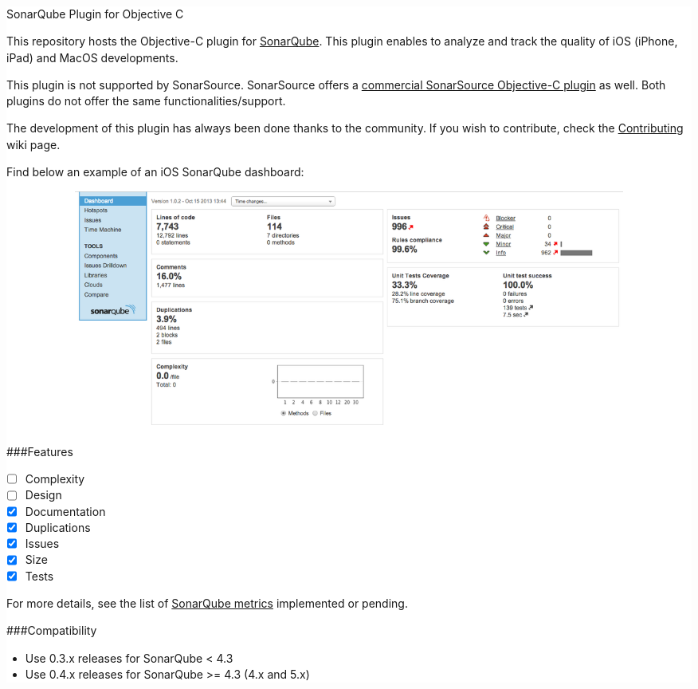 SonarQube Plugin for Objective C

This repository hosts the Objective-C plugin for [SonarQube](http://www.sonarqube.org/). This plugin enables to analyze and track the quality of iOS (iPhone, iPad) and MacOS developments.

This plugin is not supported by SonarSource. SonarSource offers a [commercial SonarSource Objective-C plugin](http://www.sonarsource.com/products/plugins/languages/objective-c/) as well. Both plugins do not offer the same functionalities/support.

The development of this plugin has always been done thanks to the community. If you wish to contribute, check the [Contributing](https://github.com/octo-technology/sonar-objective-c/wiki/Contributing) wiki page.

Find below an example of an iOS SonarQube dashboard:
<p align="center">
  <img src="sample/screen%20shot%20SonarQube%20dashboard.png" alt="Example iOS SonarQube dashboard" width="80%"/>
</p>

###Features

- [ ] Complexity
- [ ] Design
- [x] Documentation
- [x] Duplications
- [x] Issues
- [x] Size
- [x] Tests

For more details, see the list of [SonarQube metrics](https://github.com/octo-technology/sonar-objective-c/wiki/Features) implemented or pending.

###Compatibility

- Use 0.3.x releases for SonarQube < 4.3
- Use 0.4.x releases for SonarQube >= 4.3 (4.x and 5.x)
